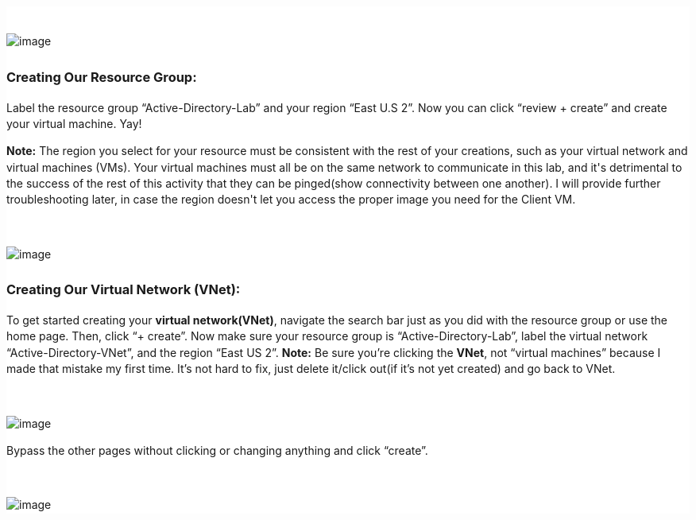 </p>
<br />

<p>

  ![image](https://github.com/user-attachments/assets/efafea76-d68e-41dd-afa4-3ebdfeedf949)

</p>
<p>
<h3>Creating Our Resource Group:</h3>
  Label the resource group “Active-Directory-Lab” and your region “East U.S 2”. Now you can click “review + create” and create your virtual machine. Yay!

  <strong>Note:</strong> The region you select for your resource must be consistent with the rest of your creations, such as your virtual network and virtual machines (VMs). Your virtual machines must all be on the same network to communicate in this lab, and it's detrimental to the success of the rest of this activity that they can be pinged(show connectivity between one another). I will provide further troubleshooting later, in case the region doesn't let you access the proper image you need for the Client VM.

</p>
<br />

<p>

  ![image](https://github.com/user-attachments/assets/837a3650-e78f-4fd7-a800-a6de4076da59)

</p>
<p>
<h3>Creating Our Virtual Network (VNet):</h3> 
  To get started creating your <strong>virtual network(VNet)</strong>, navigate the search bar just as you did with the resource group or use the home page. Then, click “+ create”.  Now make sure your resource group is “Active-Directory-Lab”, label the virtual network “Active-Directory-VNet”,  and the region “East US 2”. 
<strong>Note:</strong> Be sure you’re clicking the <strong>VNet</strong>, not “virtual machines” because I made that mistake my first time. It’s not hard to fix, just delete it/click out(if it’s not yet created) and go back to VNet.

</p>
<br /> 


<p>

  ![image](https://github.com/user-attachments/assets/976775e8-18f6-4f51-b518-c84e2554a21c)

</p>
<p>
Bypass the other pages without clicking or changing anything and click “create”.
</p>
<br /> 

<p>

  ![image](https://github.com/user-attachments/assets/382268c0-0508-4d31-a8c4-7b48633c5d4e)
